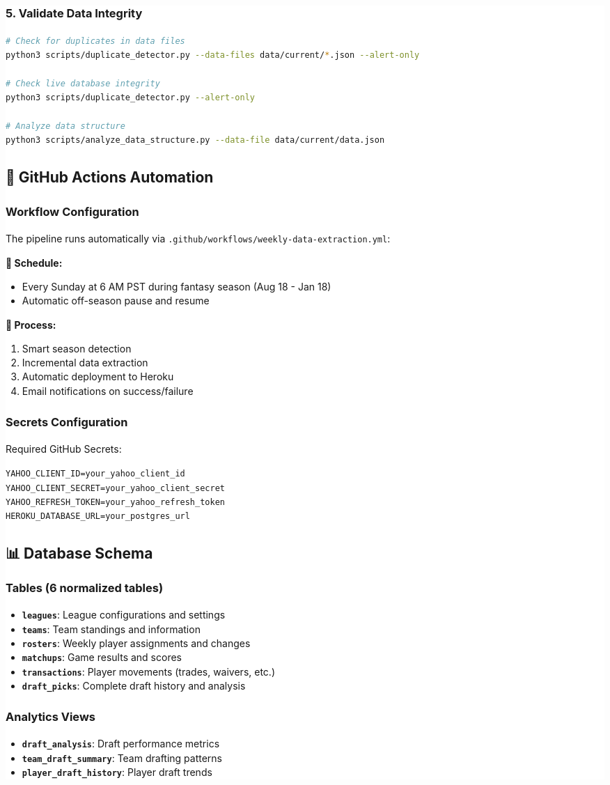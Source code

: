 ### **5. Validate Data Integrity**
```bash
# Check for duplicates in data files
python3 scripts/duplicate_detector.py --data-files data/current/*.json --alert-only

# Check live database integrity
python3 scripts/duplicate_detector.py --alert-only

# Analyze data structure
python3 scripts/analyze_data_structure.py --data-file data/current/data.json
```

## 🤖 **GitHub Actions Automation**

### **Workflow Configuration**
The pipeline runs automatically via `.github/workflows/weekly-data-extraction.yml`:

**📅 Schedule:**
- Every Sunday at 6 AM PST during fantasy season (Aug 18 - Jan 18)
- Automatic off-season pause and resume

**🔄 Process:**
1. Smart season detection
2. Incremental data extraction
3. Automatic deployment to Heroku
4. Email notifications on success/failure

### **Secrets Configuration**
Required GitHub Secrets:
```
YAHOO_CLIENT_ID=your_yahoo_client_id
YAHOO_CLIENT_SECRET=your_yahoo_client_secret  
YAHOO_REFRESH_TOKEN=your_yahoo_refresh_token
HEROKU_DATABASE_URL=your_postgres_url
```

## 📊 **Database Schema**

### **Tables (6 normalized tables)**
- **`leagues`**: League configurations and settings
- **`teams`**: Team standings and information
- **`rosters`**: Weekly player assignments and changes
- **`matchups`**: Game results and scores
- **`transactions`**: Player movements (trades, waivers, etc.)
- **`draft_picks`**: Complete draft history and analysis

### **Analytics Views**
- **`draft_analysis`**: Draft performance metrics
- **`team_draft_summary`**: Team drafting patterns
- **`player_draft_history`**: Player draft trends
